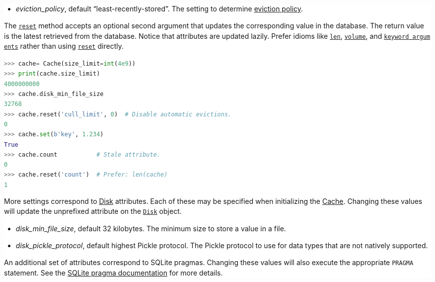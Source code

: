 - <cite>eviction_policy</cite>, default “least-recently-stored”. The setting to determine
  [eviction policy](http://www.grantjenks.com/docs/diskcache/tutorial.html#tutorial-eviction-policies).

The
[`reset`](http://www.grantjenks.com/docs/diskcache/api.html#diskcache.FanoutCache.reset "diskcache.FanoutCache.reset")
method accepts an optional second argument that updates the corresponding value in the database. The
return value is the latest retrieved from the database. Notice that attributes are updated lazily.
Prefer idioms like
[`len`](http://www.grantjenks.com/docs/diskcache/api.html#diskcache.FanoutCache.__len__ "diskcache.FanoutCache.__len__"),
[`volume`](http://www.grantjenks.com/docs/diskcache/api.html#diskcache.FanoutCache.volume "diskcache.FanoutCache.volume"),
and
[`keyword arguments`](http://www.grantjenks.com/docs/diskcache/api.html#diskcache.FanoutCache.__init__ "diskcache.FanoutCache.__init__")
rather than using
[`reset`](http://www.grantjenks.com/docs/diskcache/api.html#diskcache.FanoutCache.reset "diskcache.FanoutCache.reset")
directly.

```python
>>> cache= Cache(size_limit=int(4e9))
>>> print(cache.size_limit)
4000000000
>>> cache.disk_min_file_size
32768
>>> cache.reset('cull_limit', 0)  # Disable automatic evictions.
0
>>> cache.set(b'key', 1.234)
True
>>> cache.count           # Stale attribute.
0
>>> cache.reset('count')  # Prefer: len(cache)
1
```

More settings correspond to
[Disk](http://www.grantjenks.com/docs/diskcache/tutorial.html#tutorial-disk) attributes. Each of
these may be specified when initializing the
[Cache](http://www.grantjenks.com/docs/diskcache/tutorial.html#tutorial-cache). Changing these
values will update the unprefixed attribute on the
[`Disk`](http://www.grantjenks.com/docs/diskcache/api.html#diskcache.Disk "diskcache.Disk") object.

- <cite>disk_min_file_size</cite>, default 32 kilobytes. The minimum size to store a value in a
  file.

- <cite>disk_pickle_protocol</cite>, default highest Pickle protocol. The Pickle protocol to use for
  data types that are not natively supported.

An additional set of attributes correspond to SQLite pragmas. Changing these values will also
execute the appropriate `PRAGMA` statement. See the
[SQLite pragma documentation](https://www.sqlite.org/pragma.html) for more details.
